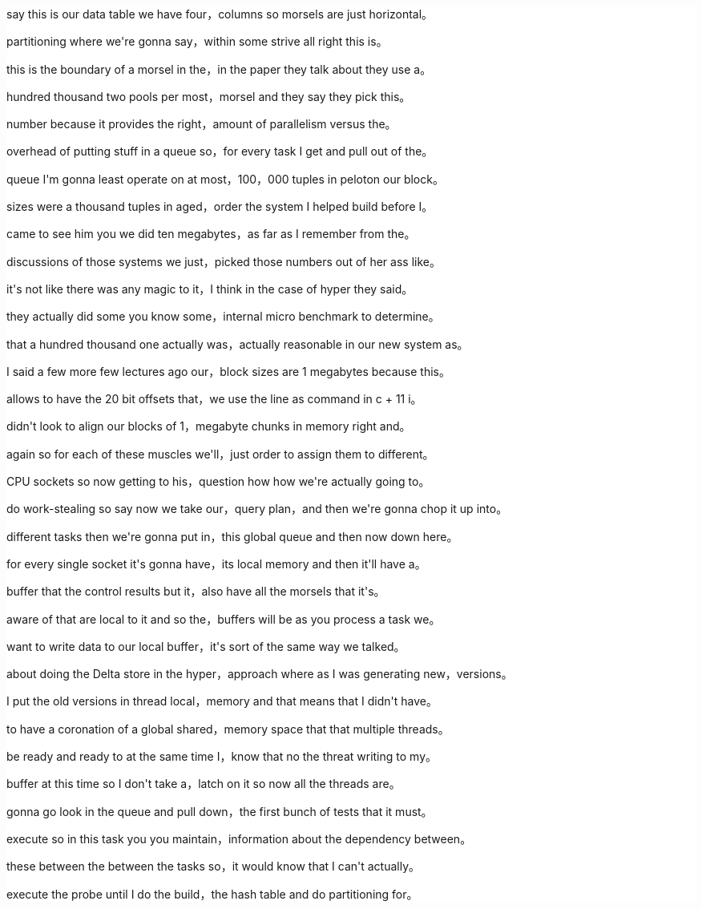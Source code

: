 say this is our data table we have four，columns so morsels are just horizontal。

partitioning where we're gonna say，within some strive all right this is。

this is the boundary of a morsel in the，in the paper they talk about they use a。

hundred thousand two pools per most，morsel and they say they pick this。

number because it provides the right，amount of parallelism versus the。

overhead of putting stuff in a queue so，for every task I get and pull out of the。

queue I'm gonna least operate on at most，100，000 tuples in peloton our block。

sizes were a thousand tuples in aged，order the system I helped build before I。

came to see him you we did ten megabytes，as far as I remember from the。

discussions of those systems we just，picked those numbers out of her ass like。

it's not like there was any magic to it，I think in the case of hyper they said。

they actually did some you know some，internal micro benchmark to determine。

that a hundred thousand one actually was，actually reasonable in our new system as。

I said a few more few lectures ago our，block sizes are 1 megabytes because this。

allows to have the 20 bit offsets that，we use the line as command in c + 11 i。

didn't look to align our blocks of 1，megabyte chunks in memory right and。

again so for each of these muscles we'll，just order to assign them to different。

CPU sockets so now getting to his，question how how we're actually going to。

do work-stealing so say now we take our，query plan，and then we're gonna chop it up into。

different tasks then we're gonna put in，this global queue and then now down here。

for every single socket it's gonna have，its local memory and then it'll have a。

buffer that the control results but it，also have all the morsels that it's。

aware of that are local to it and so the，buffers will be as you process a task we。

want to write data to our local buffer，it's sort of the same way we talked。

about doing the Delta store in the hyper，approach where as I was generating new，versions。

I put the old versions in thread local，memory and that means that I didn't have。

to have a coronation of a global shared，memory space that that multiple threads。

be ready and ready to at the same time I，know that no the threat writing to my。

buffer at this time so I don't take a，latch on it so now all the threads are。

gonna go look in the queue and pull down，the first bunch of tests that it must。

execute so in this task you you maintain，information about the dependency between。

these between the between the tasks so，it would know that I can't actually。

execute the probe until I do the build，the hash table and do partitioning for。
